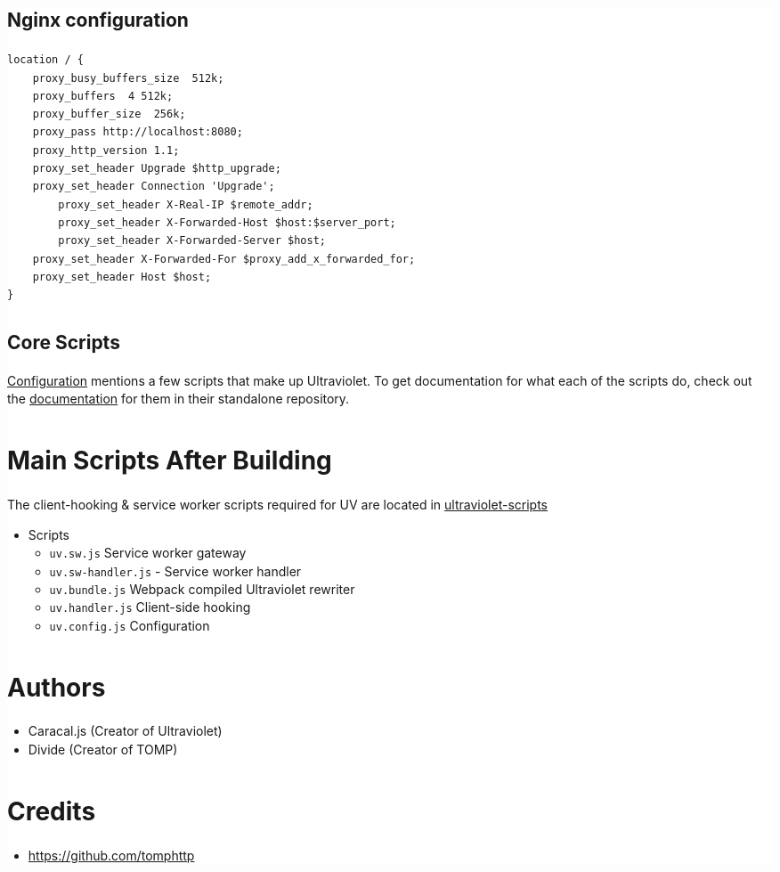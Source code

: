 ## Nginx configuration

```nginx
location / {
	proxy_busy_buffers_size  512k;
	proxy_buffers  4 512k;
	proxy_buffer_size  256k;
 	proxy_pass http://localhost:8080;
	proxy_http_version 1.1;
	proxy_set_header Upgrade $http_upgrade;
	proxy_set_header Connection 'Upgrade';
    	proxy_set_header X-Real-IP $remote_addr;
    	proxy_set_header X-Forwarded-Host $host:$server_port;
    	proxy_set_header X-Forwarded-Server $host;
	proxy_set_header X-Forwarded-For $proxy_add_x_forwarded_for;
	proxy_set_header Host $host;
}

```

## Core Scripts

[Configuration](#configuration) mentions a few scripts that make up Ultraviolet. To get documentation for what each of the scripts do, check out the [documentation](https://github.com/titaniumnetwork-dev/Ultraviolet-Core) for them in their standalone repository.

# Main Scripts After Building

The client-hooking & service worker scripts required for UV are located in [ultraviolet-scripts](https://github.com/titaniumnetwork-dev/ultraviolet-scripts)

- Scripts
    - `uv.sw.js` Service worker gateway
    - `uv.sw-handler.js` - Service worker handler
    - `uv.bundle.js` Webpack compiled Ultraviolet rewriter
    - `uv.handler.js` Client-side hooking
    - `uv.config.js` Configuration

# Authors

- Caracal.js (Creator of Ultraviolet)
- Divide (Creator of TOMP)

# Credits
- https://github.com/tomphttp


